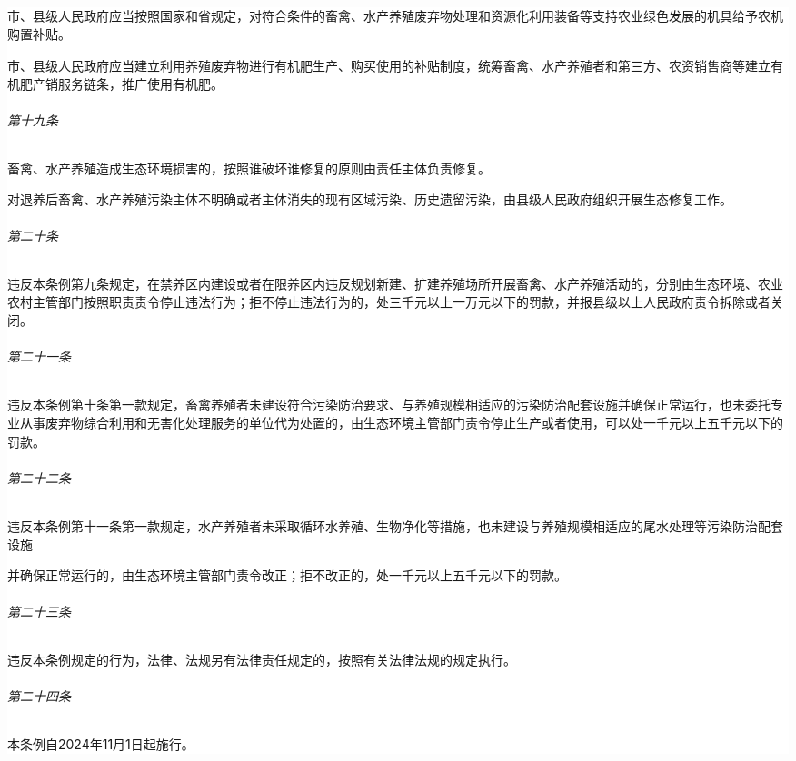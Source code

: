市、县级人民政府应当按照国家和省规定，对符合条件的畜禽、水产养殖废弃物处理和资源化利用装备等支持农业绿色发展的机具给予农机购置补贴。

市、县级人民政府应当建立利用养殖废弃物进行有机肥生产、购买使用的补贴制度，统筹畜禽、水产养殖者和第三方、农资销售商等建立有机肥产销服务链条，推广使用有机肥。

###### 第十九条

畜禽、水产养殖造成生态环境损害的，按照谁破坏谁修复的原则由责任主体负责修复。

对退养后畜禽、水产养殖污染主体不明确或者主体消失的现有区域污染、历史遗留污染，由县级人民政府组织开展生态修复工作。

###### 第二十条

违反本条例第九条规定，在禁养区内建设或者在限养区内违反规划新建、扩建养殖场所开展畜禽、水产养殖活动的，分别由生态环境、农业农村主管部门按照职责责令停止违法行为；拒不停止违法行为的，处三千元以上一万元以下的罚款，并报县级以上人民政府责令拆除或者关闭。

###### 第二十一条

违反本条例第十条第一款规定，畜禽养殖者未建设符合污染防治要求、与养殖规模相适应的污染防治配套设施并确保正常运行，也未委托专业从事废弃物综合利用和无害化处理服务的单位代为处置的，由生态环境主管部门责令停止生产或者使用，可以处一千元以上五千元以下的罚款。

###### 第二十二条

违反本条例第十一条第一款规定，水产养殖者未采取循环水养殖、生物净化等措施，也未建设与养殖规模相适应的尾水处理等污染防治配套设施

并确保正常运行的，由生态环境主管部门责令改正；拒不改正的，处一千元以上五千元以下的罚款。

###### 第二十三条

违反本条例规定的行为，法律、法规另有法律责任规定的，按照有关法律法规的规定执行。

###### 第二十四条

本条例自2024年11月1日起施行。
